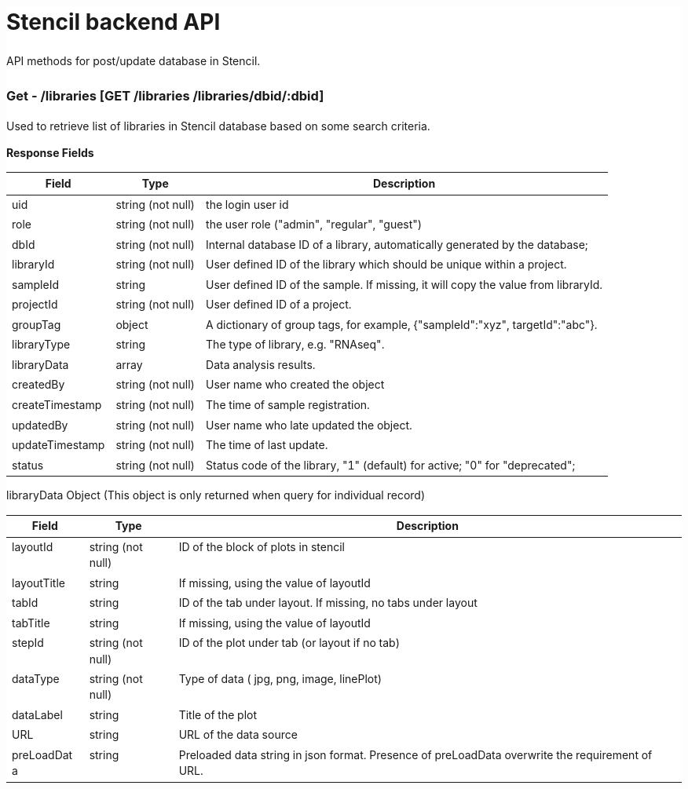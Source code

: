 
# Stencil backend API

API methods for post/update database in Stencil.

### Get - /libraries [GET /libraries  /libraries/dbid/:dbid]

Used to retrieve list of libraries in Stencil database based on some search criteria.



**Response Fields** 

|Field|Type|Description|
|---|---|---|
|uid|string (not null)|the login user id|
|role|string (not null)|the user role ("admin", "regular", "guest")|
|dbId|string (not null)|Internal database ID of a library, automatically generated by the database;|
|libraryId|string (not null)| User defined  ID of the library which should be unique within a project. |
|sampleId|string| User defined ID of the sample. If missing, it will copy the value from libraryId. |
|projectId|string (not null)|User defined ID of a project.|
|groupTag|object|A dictionary of group tags, for example, {"sampleId":"xyz", targetId":"abc"}.|
|libraryType|string|The type of library, e.g. "RNAseq".|
|libraryData|array|Data analysis results.|
|createdBy|string (not null)|User name who created the object|
|createTimestamp|string (not null)|The time of sample registration.|
|updatedBy|string (not null)|User name who late updated the object.|
|updateTimestamp|string (not null)|The time of last update.|
|status|string (not null)|Status code of the library,  "1" (default) for active; "0" for "deprecated";|



libraryData Object (This object is only returned when query for individual record)

| Field       | Type              | Description                                                  |
| ----------- | ----------------- | ------------------------------------------------------------ |
| layoutId    | string (not null) | ID of the block of plots in stencil                          |
| layoutTitle | string            | If missing, using the value of layoutId                      |
| tabId       | string            | ID of the tab under layout. If missing, no tabs under layout |
| tabTitle    | string            | If missing, using the value of layoutId                      |
| stepId      | string (not null) | ID of the plot under tab (or layout if no tab)               |
| dataType    | string (not null) | Type of data ( jpg, png, image, linePlot)                    |
| dataLabel   | string            | Title of the plot                                            |
| URL         | string            | URL of the data source                                       |
| preLoadData | string            | Preloaded data string in json format.  Presence of preLoadData overwrite the requirement of URL. |
